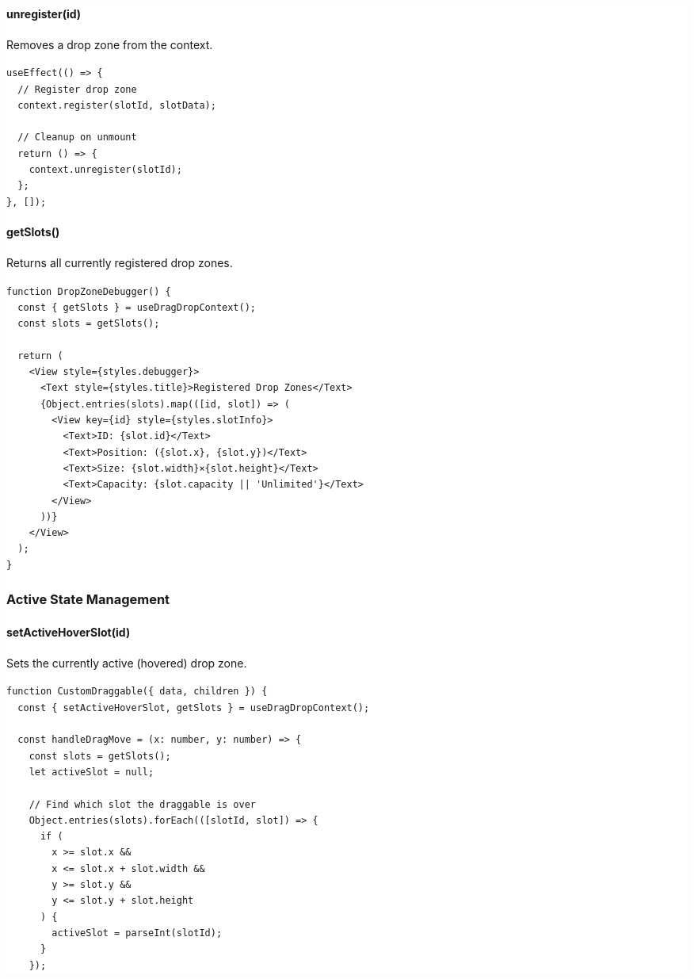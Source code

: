#### unregister(id)

Removes a drop zone from the context.

```tsx
useEffect(() => {
  // Register drop zone
  context.register(slotId, slotData);
  
  // Cleanup on unmount
  return () => {
    context.unregister(slotId);
  };
}, []);
```

#### getSlots()

Returns all currently registered drop zones.

```tsx
function DropZoneDebugger() {
  const { getSlots } = useDragDropContext();
  const slots = getSlots();

  return (
    <View style={styles.debugger}>
      <Text style={styles.title}>Registered Drop Zones</Text>
      {Object.entries(slots).map(([id, slot]) => (
        <View key={id} style={styles.slotInfo}>
          <Text>ID: {slot.id}</Text>
          <Text>Position: ({slot.x}, {slot.y})</Text>
          <Text>Size: {slot.width}×{slot.height}</Text>
          <Text>Capacity: {slot.capacity || 'Unlimited'}</Text>
        </View>
      ))}
    </View>
  );
}
```

### Active State Management

#### setActiveHoverSlot(id)

Sets the currently active (hovered) drop zone.

```tsx
function CustomDraggable({ data, children }) {
  const { setActiveHoverSlot, getSlots } = useDragDropContext();

  const handleDragMove = (x: number, y: number) => {
    const slots = getSlots();
    let activeSlot = null;

    // Find which slot the draggable is over
    Object.entries(slots).forEach(([slotId, slot]) => {
      if (
        x >= slot.x &&
        x <= slot.x + slot.width &&
        y >= slot.y &&
        y <= slot.y + slot.height
      ) {
        activeSlot = parseInt(slotId);
      }
    });

```